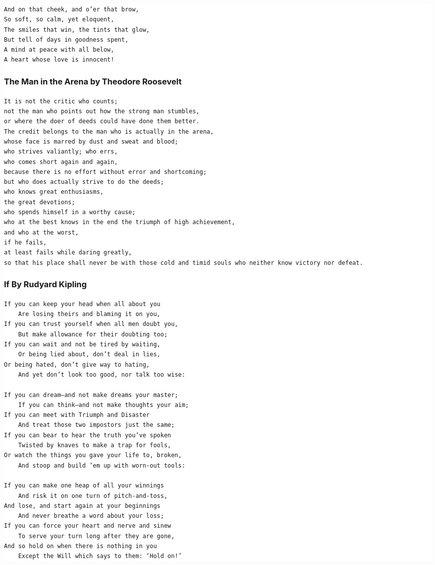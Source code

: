     And on that cheek, and o’er that brow,
    So soft, so calm, yet eloquent,
    The smiles that win, the tints that glow,
    But tell of days in goodness spent,
    A mind at peace with all below,
    A heart whose love is innocent!


### The Man in the Arena by Theodore Roosevelt

    It is not the critic who counts;
    not the man who points out how the strong man stumbles,
    or where the doer of deeds could have done them better.
    The credit belongs to the man who is actually in the arena,
    whose face is marred by dust and sweat and blood;
    who strives valiantly; who errs,
    who comes short again and again,
    because there is no effort without error and shortcoming;
    but who does actually strive to do the deeds;
    who knows great enthusiasms,
    the great devotions;
    who spends himself in a worthy cause;
    who at the best knows in the end the triumph of high achievement,
    and who at the worst,
    if he fails,
    at least fails while daring greatly,
    so that his place shall never be with those cold and timid souls who neither know victory nor defeat.

### If By Rudyard Kipling

    If you can keep your head when all about you   
        Are losing theirs and blaming it on you,   
    If you can trust yourself when all men doubt you,
        But make allowance for their doubting too;   
    If you can wait and not be tired by waiting,
        Or being lied about, don’t deal in lies,
    Or being hated, don’t give way to hating,
        And yet don’t look too good, nor talk too wise:

    If you can dream—and not make dreams your master;   
        If you can think—and not make thoughts your aim;   
    If you can meet with Triumph and Disaster
        And treat those two impostors just the same;   
    If you can bear to hear the truth you’ve spoken
        Twisted by knaves to make a trap for fools,
    Or watch the things you gave your life to, broken,
        And stoop and build ’em up with worn-out tools:

    If you can make one heap of all your winnings
        And risk it on one turn of pitch-and-toss,
    And lose, and start again at your beginnings
        And never breathe a word about your loss;
    If you can force your heart and nerve and sinew
        To serve your turn long after they are gone,   
    And so hold on when there is nothing in you
        Except the Will which says to them: ‘Hold on!’
